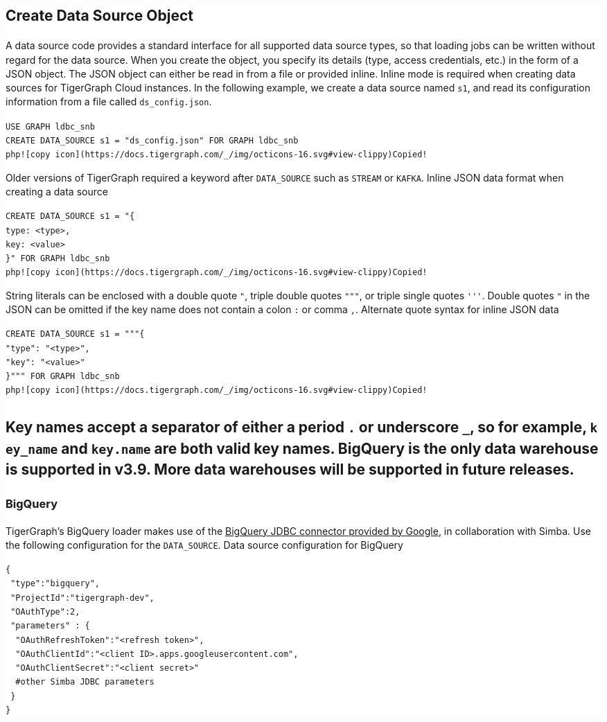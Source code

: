 ## [](https://docs.tigergraph.com/tigergraph-server/3.9/data-loading/load-from-warehouse#_create_data_source_object)Create Data Source Object
A data source code provides a standard interface for all supported data source types, so that loading jobs can be written without regard for the data source.
When you create the object, you specify its details (type, access credentials, etc.) in the form of a JSON object. The JSON object can either be read in from a file or provided inline. Inline mode is required when creating data sources for TigerGraph Cloud instances.
In the following example, we create a data source named `s1`, and read its configuration information from a file called `ds_config.json`.
```
USE GRAPH ldbc_snb
CREATE DATA_SOURCE s1 = "ds_config.json" FOR GRAPH ldbc_snb
php![copy icon](https://docs.tigergraph.com/_/img/octicons-16.svg#view-clippy)Copied!

```

Older versions of TigerGraph required a keyword after `DATA_SOURCE` such as `STREAM` or `KAFKA`.
Inline JSON data format when creating a data source
```
CREATE DATA_SOURCE s1 = "{
type: <type>,
key: <value>
}" FOR GRAPH ldbc_snb
php![copy icon](https://docs.tigergraph.com/_/img/octicons-16.svg#view-clippy)Copied!

```

String literals can be enclosed with a double quote `"`, triple double quotes `"""`, or triple single quotes `'''`. Double quotes `"` in the JSON can be omitted if the key name does not contain a colon `:` or comma `,`.
Alternate quote syntax for inline JSON data
```
CREATE DATA_SOURCE s1 = """{
"type": "<type>",
"key": "<value>"
}""" FOR GRAPH ldbc_snb
php![copy icon](https://docs.tigergraph.com/_/img/octicons-16.svg#view-clippy)Copied!

```

Key names accept a separator of either a period `.` or underscore `_`, so for example, `key_name` and `key.name` are both valid key names.
BigQuery is the only data warehouse is supported in v3.9. More data warehouses will be supported in future releases.   
---  
### [](https://docs.tigergraph.com/tigergraph-server/3.9/data-loading/load-from-warehouse#_bigquery)BigQuery
TigerGraph’s BigQuery loader makes use of the [BigQuery JDBC connector provided by Google](https://cloud.google.com/bigquery/docs/reference/odbc-jdbc-drivers), in collaboration with Simba. Use the following configuration for the `DATA_SOURCE`.
Data source configuration for BigQuery
```
{
 "type":"bigquery",
 "ProjectId":"tigergraph-dev",
 "OAuthType":2,
 "parameters" : {
  "OAuthRefreshToken":"<refresh token>",
  "OAuthClientId":"<client ID>.apps.googleusercontent.com",
  "OAuthClientSecret":"<client secret>"
  #other Simba JDBC parameters
 }
}
```